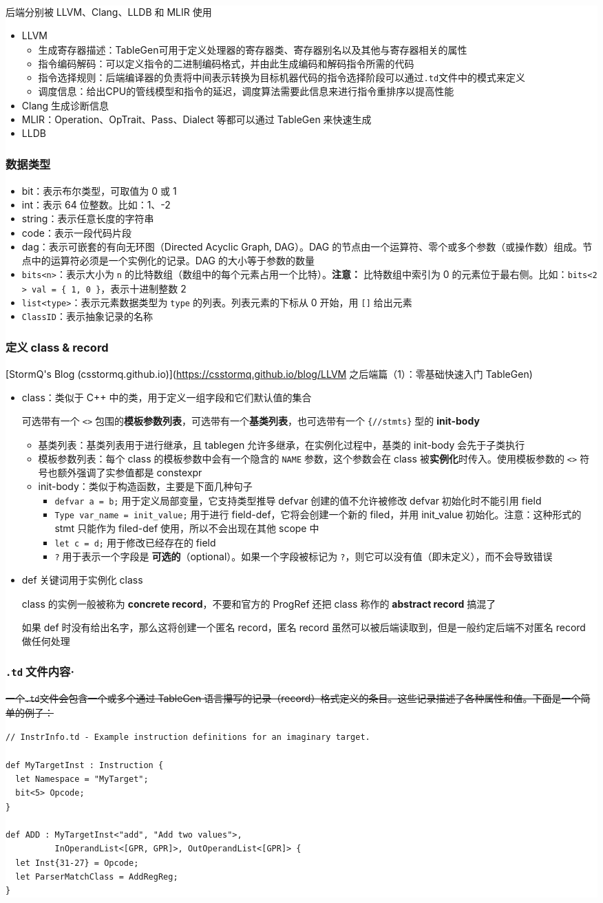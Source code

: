 后端分别被 LLVM、Clang、LLDB 和 MLIR 使用

- LLVM
  - 生成寄存器描述：TableGen可用于定义处理器的寄存器类、寄存器别名以及其他与寄存器相关的属性
  - 指令编码解码：可以定义指令的二进制编码格式，并由此生成编码和解码指令所需的代码
  - 指令选择规则：后端编译器的负责将中间表示转换为目标机器代码的指令选择阶段可以通过`.td`文件中的模式来定义
  - 调度信息：给出CPU的管线模型和指令的延迟，调度算法需要此信息来进行指令重排序以提高性能
- Clang 生成诊断信息
- MLIR：Operation、OpTrait、Pass、Dialect 等都可以通过 TableGen 来快速生成
- LLDB

### 数据类型

- bit：表示布尔类型，可取值为 0 或 1
- int：表示 64 位整数。比如：1、-2
- string：表示任意长度的字符串
- code：表示一段代码片段
- dag：表示可嵌套的有向无环图（Directed Acyclic Graph, DAG）。DAG 的节点由一个运算符、零个或多个参数（或操作数）组成。节点中的运算符必须是一个实例化的记录。DAG 的大小等于参数的数量
- `bits<n>`：表示大小为 `n` 的比特数组（数组中的每个元素占用一个比特）。**注意：** 比特数组中索引为 0 的元素位于最右侧。比如：`bits<2> val = { 1, 0 }`，表示十进制整数 2
- `list<type>`：表示元素数据类型为 `type` 的列表。列表元素的下标从 0 开始，用 `[]` 给出元素
- `ClassID`：表示抽象记录的名称

### 定义 class & record

[StormQ's Blog (csstormq.github.io)](https://csstormq.github.io/blog/LLVM 之后端篇（1）：零基础快速入门 TableGen)

- class：类似于 C++ 中的类，用于定义一组字段和它们默认值的集合

  可选带有一个 `<>` 包围的**模板参数列表**，可选带有一个**基类列表**，也可选带有一个 `{//stmts}` 型的 **init-body**

  * 基类列表：基类列表用于进行继承，且 tablegen 允许多继承，在实例化过程中，基类的 init-body 会先于子类执行
  * 模板参数列表：每个 class 的模板参数中会有一个隐含的 `NAME` 参数，这个参数会在 class 被**实例化**时传入。使用模板参数的 `<>` 符号也额外强调了实参值都是 constexpr
  * init-body：类似于构造函数，主要是下面几种句子
    * `defvar a = b;` 用于定义局部变量，它支持类型推导 defvar 创建的值不允许被修改 defvar 初始化时不能引用 field
    * `Type var_name = init_value;` 用于进行 field-def，它将会创建一个新的 filed，并用 init_value 初始化。注意：这种形式的 stmt 只能作为 filed-def 使用，所以不会出现在其他 scope 中
    * `let c = d;` 用于修改已经存在的 field
    * `?` 用于表示一个字段是 **可选的**（optional）。如果一个字段被标记为 `?`，则它可以没有值（即未定义），而不会导致错误

- def 关键词用于实例化 class

  class 的实例一般被称为 **concrete record**，不要和官方的 ProgRef 还把 class 称作的 **abstract record** 搞混了

  如果 def 时没有给出名字，那么这将创建一个匿名 record，匿名 record 虽然可以被后端读取到，但是一般约定后端不对匿名 record 做任何处理

### `.td` 文件内容·

~~一个`.td`文件会包含一个或多个通过 TableGen 语言攥写的记录（record）格式定义的条目。这些记录描述了各种属性和值。下面是一个简单的例子：~~

```tablegen
// InstrInfo.td - Example instruction definitions for an imaginary target.

def MyTargetInst : Instruction {
  let Namespace = "MyTarget";
  bit<5> Opcode;
}

def ADD : MyTargetInst<"add", "Add two values">,
          InOperandList<[GPR, GPR]>, OutOperandList<[GPR]> {
  let Inst{31-27} = Opcode;
  let ParserMatchClass = AddRegReg;
}
```
